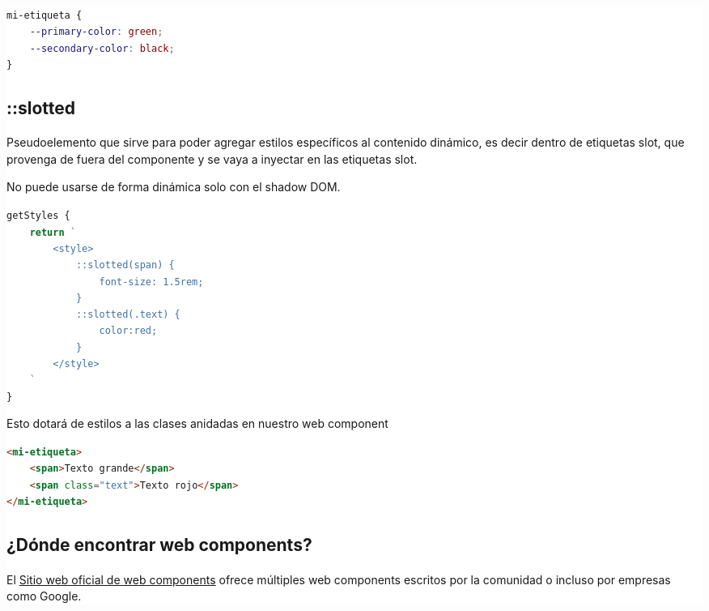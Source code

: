 ``` css
mi-etiqueta {
    --primary-color: green;
    --secondary-color: black;    
}
```

## ::slotted

Pseudoelemento que sirve para poder agregar estilos específicos al
contenido dinámico, es decir dentro de etiquetas slot, que provenga de
fuera del componente y se vaya a inyectar en las etiquetas slot.

No puede usarse de forma dinámica solo con el shadow DOM.

``` javascript
getStyles {
    return `
        <style>
            ::slotted(span) {
                font-size: 1.5rem;
            }
            ::slotted(.text) {
                color:red;
            }
        </style>
    `
}
```

Esto dotará de estilos a las clases anidadas en nuestro web component

``` html
<mi-etiqueta>
    <span>Texto grande</span>
    <span class="text">Texto rojo</span>
</mi-etiqueta>
```

## ¿Dónde encontrar web components?

El [Sitio web oficial de web components](https://www.webcomponents.org/)
ofrece múltiples web components escritos por la comunidad o incluso por
empresas como Google.
